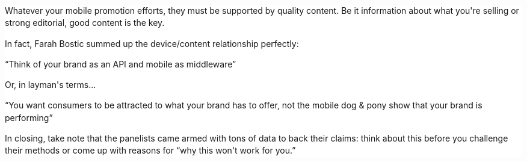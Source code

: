 Whatever your mobile promotion efforts, they must be supported by quality content. Be it information about what you're selling or strong editorial, good content is the key.

In fact, Farah Bostic summed up the device/content relationship perfectly:

“Think of your brand as an API and mobile as middleware”

Or, in layman's terms...

“You want consumers to be attracted to what your brand has to offer, not the mobile dog & pony show that your brand is performing”

In closing, take note that the panelists came armed with tons of data to back their claims: think about this before you challenge their methods or come up with reasons for “why this won't work for you.”

 [1]: http://socialmediaweek.org/
 [2]: /nyc-social-media-week-event-recap-social-listening/

 [3]: #panelists
 [4]: #audience
 [5]: #panelContent
 [6]: #knowYourCustomer
 [7]: #advertising
 [8]: #mobileWeb
 [9]: #adapt
 [10]: #otherStats
 [11]: #women
 [12]: #conclusion